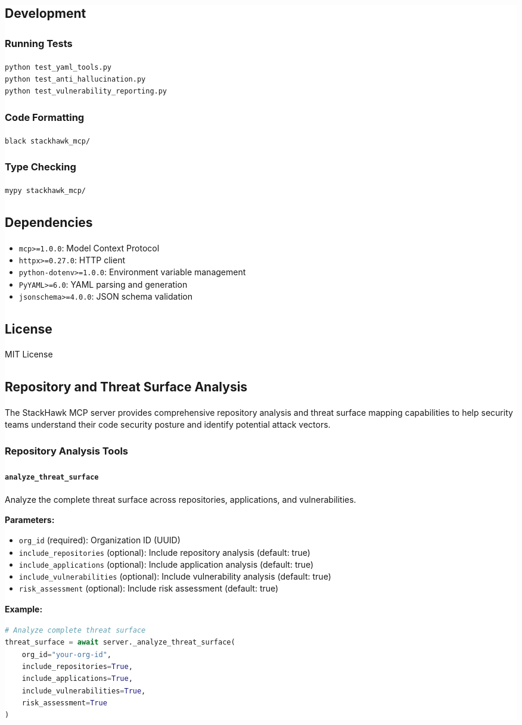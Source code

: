 ## Development

### Running Tests
```bash
python test_yaml_tools.py
python test_anti_hallucination.py
python test_vulnerability_reporting.py
```

### Code Formatting
```bash
black stackhawk_mcp/
```

### Type Checking
```bash
mypy stackhawk_mcp/
```

## Dependencies

- `mcp>=1.0.0`: Model Context Protocol
- `httpx>=0.27.0`: HTTP client
- `python-dotenv>=1.0.0`: Environment variable management
- `PyYAML>=6.0`: YAML parsing and generation
- `jsonschema>=4.0.0`: JSON schema validation

## License

MIT License

## Repository and Threat Surface Analysis

The StackHawk MCP server provides comprehensive repository analysis and threat surface mapping capabilities to help security teams understand their code security posture and identify potential attack vectors.

### Repository Analysis Tools

#### `analyze_threat_surface`
Analyze the complete threat surface across repositories, applications, and vulnerabilities.

**Parameters:**
- `org_id` (required): Organization ID (UUID)
- `include_repositories` (optional): Include repository analysis (default: true)
- `include_applications` (optional): Include application analysis (default: true)
- `include_vulnerabilities` (optional): Include vulnerability analysis (default: true)
- `risk_assessment` (optional): Include risk assessment (default: true)

**Example:**
```python
# Analyze complete threat surface
threat_surface = await server._analyze_threat_surface(
    org_id="your-org-id",
    include_repositories=True,
    include_applications=True,
    include_vulnerabilities=True,
    risk_assessment=True
)
```
